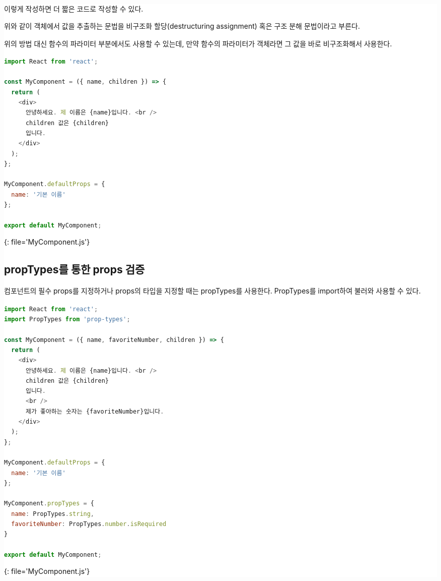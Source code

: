 이렇게 작성하면 더 짧은 코드로 작성할 수 있다.

위와 같이 객체에서 값을 추출하는 문법을 비구조화 할당(destructuring assignment) 혹은 구조 분해 문법이라고 부른다.

위의 방법 대신 함수의 파라미터 부분에서도 사용할 수 있는데, 만약 함수의 파라미터가 객체라면 그 값을 바로 비구조화해서 사용한다.

```js
import React from 'react';

const MyComponent = ({ name, children }) => {
  return (
    <div>
      안녕하세요. 제 이름은 {name}입니다. <br />
      children 값은 {children}
      입니다.
    </div>
  );
};

MyComponent.defaultProps = {
  name: '기본 이름'
};

export default MyComponent;
```
{: file='MyComponent.js'}

## propTypes를 통한 props 검증
컴포넌트의 필수 props를 지정하거나 props의 타입을 지정할 때는 propTypes를 사용한다. PropTypes를 import하여 불러와 사용할 수 있다.

```js
import React from 'react';
import PropTypes from 'prop-types';

const MyComponent = ({ name, favoriteNumber, children }) => {
  return (
    <div>
      안녕하세요. 제 이름은 {name}입니다. <br />
      children 값은 {children}
      입니다.
      <br />
      제가 좋아하는 숫자는 {favoriteNumber}입니다.
    </div>
  );
};

MyComponent.defaultProps = {
  name: '기본 이름'
};

MyComponent.propTypes = {
  name: PropTypes.string,
  favoriteNumber: PropTypes.number.isRequired
}

export default MyComponent;
```
{: file='MyComponent.js'}
